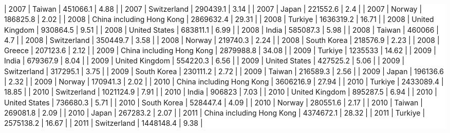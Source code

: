 | 2007 | Taiwan | 451066.1 | 4.88 |
| 2007 | Switzerland | 290439.1 | 3.14 |
| 2007 | Japan | 221552.6 | 2.4 |
| 2007 | Norway | 186825.8 | 2.02 |
| 2008 | China including Hong Kong | 2869632.4 | 29.31 |
| 2008 | Turkiye | 1636319.2 | 16.71 |
| 2008 | United Kingdom | 930864.5 | 9.51 |
| 2008 | United States | 683811.1 | 6.99 |
| 2008 | India | 585087.3 | 5.98 |
| 2008 | Taiwan | 460066 | 4.7 |
| 2008 | Switzerland | 350449.7 | 3.58 |
| 2008 | Norway | 219740.3 | 2.24 |
| 2008 | South Korea | 218576.9 | 2.23 |
| 2008 | Greece | 207123.6 | 2.12 |
| 2009 | China including Hong Kong | 2879988.8 | 34.08 |
| 2009 | Turkiye | 1235533 | 14.62 |
| 2009 | India | 679367.9 | 8.04 |
| 2009 | United Kingdom | 554220.3 | 6.56 |
| 2009 | United States | 427525.2 | 5.06 |
| 2009 | Switzerland | 317295.1 | 3.75 |
| 2009 | South Korea | 230111.2 | 2.72 |
| 2009 | Taiwan | 216589.3 | 2.56 |
| 2009 | Japan | 196136.6 | 2.32 |
| 2009 | Norway | 170941.3 | 2.02 |
| 2010 | China including Hong Kong | 3606216.9 | 27.94 |
| 2010 | Turkiye | 2433089.4 | 18.85 |
| 2010 | Switzerland | 1021124.9 | 7.91 |
| 2010 | India | 906823 | 7.03 |
| 2010 | United Kingdom | 895287.5 | 6.94 |
| 2010 | United States | 736680.3 | 5.71 |
| 2010 | South Korea | 528447.4 | 4.09 |
| 2010 | Norway | 280551.6 | 2.17 |
| 2010 | Taiwan | 269081.8 | 2.09 |
| 2010 | Japan | 267283.2 | 2.07 |
| 2011 | China including Hong Kong | 4374672.1 | 28.32 |
| 2011 | Turkiye | 2575138.2 | 16.67 |
| 2011 | Switzerland | 1448148.4 | 9.38 |